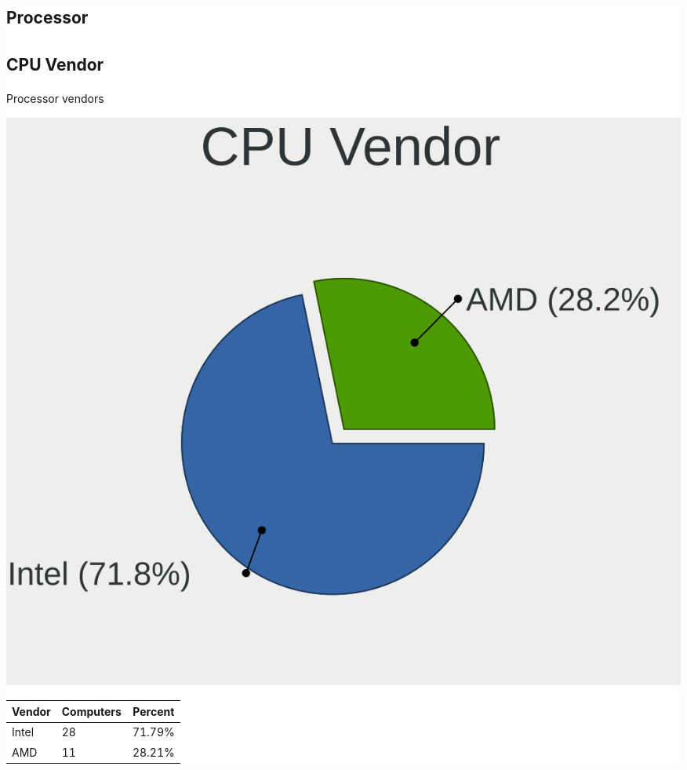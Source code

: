 Processor
---------

CPU Vendor
----------

Processor vendors

![CPU Vendor](./images/pie_chart/cpu_vendor.svg)


| Vendor | Computers | Percent |
|--------|-----------|---------|
| Intel  | 28        | 71.79%  |
| AMD    | 11        | 28.21%  |
